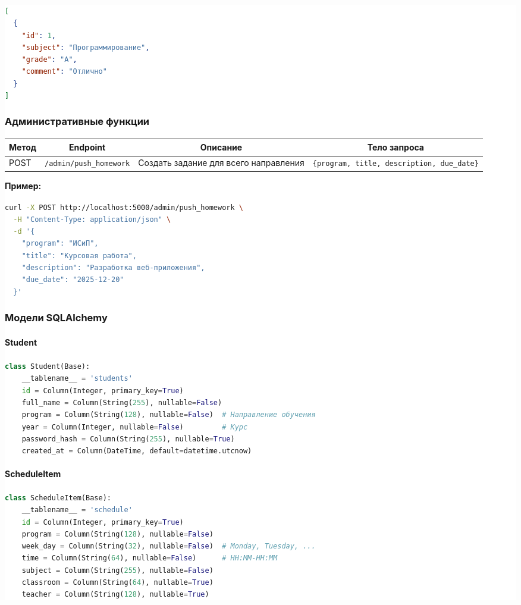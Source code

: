 ```json
[
  {
    "id": 1,
    "subject": "Программирование",
    "grade": "A",
    "comment": "Отлично"
  }
]
```

### Административные функции

| Метод | Endpoint | Описание | Тело запроса |
|-------|----------|----------|--------------|
| POST | `/admin/push_homework` | Создать задание для всего направления | `{program, title, description, due_date}` |

**Пример:**

```bash
curl -X POST http://localhost:5000/admin/push_homework \
  -H "Content-Type: application/json" \
  -d '{
    "program": "ИСиП",
    "title": "Курсовая работа",
    "description": "Разработка веб-приложения",
    "due_date": "2025-12-20"
  }'
```


### Модели SQLAlchemy

#### Student

```python
class Student(Base):
    __tablename__ = 'students'
    id = Column(Integer, primary_key=True)
    full_name = Column(String(255), nullable=False)
    program = Column(String(128), nullable=False)  # Направление обучения
    year = Column(Integer, nullable=False)         # Курс
    password_hash = Column(String(255), nullable=True)
    created_at = Column(DateTime, default=datetime.utcnow)
```

#### ScheduleItem

```python
class ScheduleItem(Base):
    __tablename__ = 'schedule'
    id = Column(Integer, primary_key=True)
    program = Column(String(128), nullable=False)
    week_day = Column(String(32), nullable=False)  # Monday, Tuesday, ...
    time = Column(String(64), nullable=False)      # HH:MM-HH:MM
    subject = Column(String(255), nullable=False)
    classroom = Column(String(64), nullable=True)
    teacher = Column(String(128), nullable=True)
```
